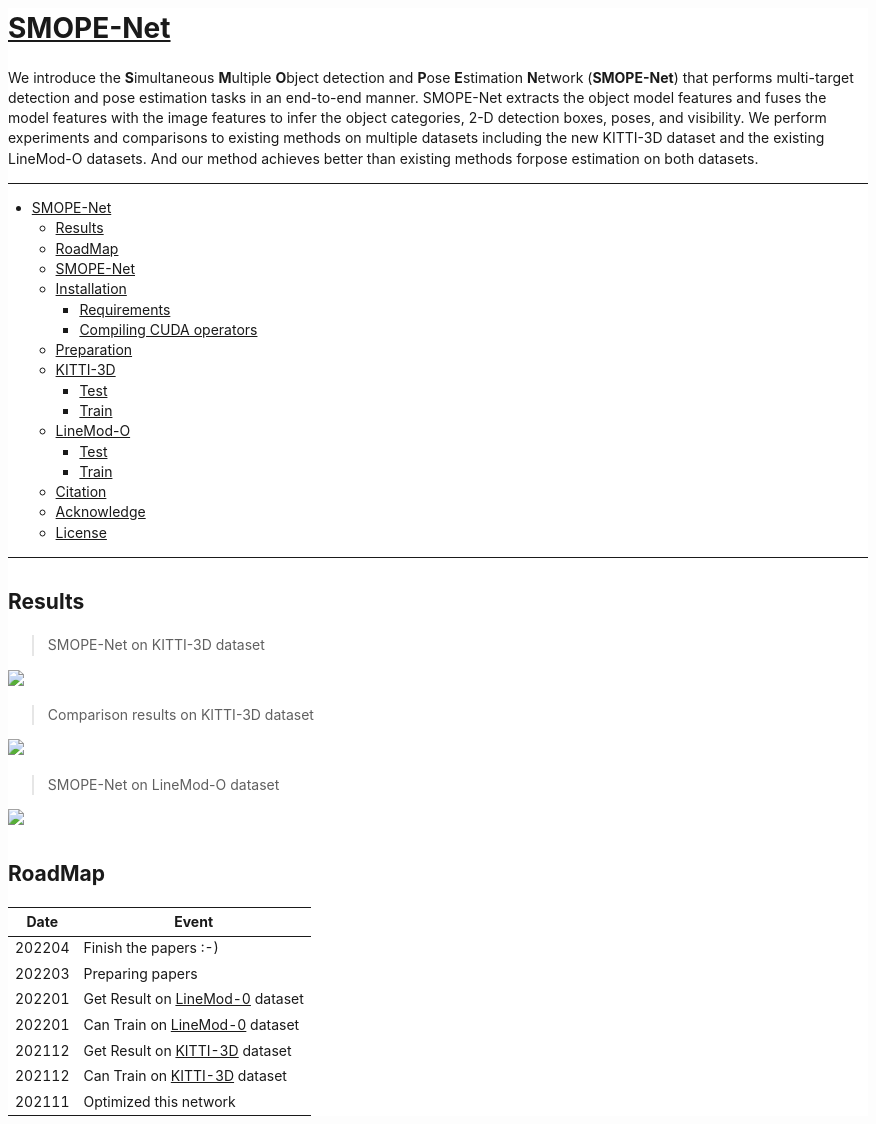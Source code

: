# [SMOPE-Net]()

We introduce the **S**imultaneous **M**ultiple **O**bject detection and **P**ose **E**stimation **N**etwork (**SMOPE-Net**) that performs multi-target detection and pose estimation tasks in an end-to-end manner. SMOPE-Net extracts the object model features and fuses the model features with the image features to infer the object categories, 2-D detection boxes, poses, and visibility. We perform experiments and comparisons to existing methods on multiple datasets including the new KITTI-3D dataset and the existing LineMod-O datasets. And our method achieves better than existing methods forpose estimation on both datasets.

------

- [SMOPE-Net](#smope-net)
  - [Results](#results)
  - [RoadMap](#roadmap)
  - [SMOPE-Net](#smope-net)
  - [Installation](#installation)
    - [Requirements](#requirements)
    - [Compiling CUDA operators](#cuda)
  - [Preparation](#preparation)
  - [KITTI-3D](#kitti-3d)
    - [Test](#test)
    - [Train](#train)
  - [LineMod-O](#linemod-o)
    - [Test](#test-1)
    - [Train](#train-1)
  - [Citation](#citation)
  - [Acknowledge](#acknowledge)
  - [License](#license)

------

## Results

> SMOPE-Net on KITTI-3D dataset 

![](images/KITTI3D-results.png)

> Comparison results on KITTI-3D dataset

![](images/Comparison-result.png)

> SMOPE-Net on LineMod-O dataset

![](./images/LineMod-results.png)


## RoadMap

| Date   | Event                                                        |
| ------ | ------------------------------------------------------------ |
| 202204 | Finish the papers :-)                                        |
| 202203 | Preparing papers                                             |
| 202201 | Get Result on [LineMod-0](https://drive.google.com/file/d/1nEtIAb0-AwoS8yNa2BQaoWn387xFdF9S/view?usp=sharing) dataset |
| 202201 | Can Train on [LineMod-0](https://drive.google.com/file/d/1nEtIAb0-AwoS8yNa2BQaoWn387xFdF9S/view?usp=sharing) dataset |
| 202112 | Get Result on [KITTI-3D](https://github.com/CongliangLi/LabelImg3D) dataset |
| 202112 | Can Train on [KITTI-3D](https://github.com/CongliangLi/LabelImg3D) dataset |
| 202111 | Optimized this network                                       |